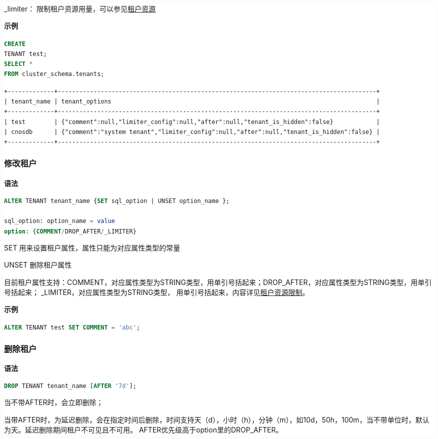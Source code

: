 _limiter： 限制租户资源用量，可以参见[租户资源](./resource_limit.md)

**示例**

```sql
CREATE
TENANT test;
SELECT *
FROM cluster_schema.tenants;
```

    +-------------+-----------------------------------------------------------------------------------------+
    | tenant_name | tenant_options                                                                          |
    +-------------+-----------------------------------------------------------------------------------------+
    | test        | {"comment":null,"limiter_config":null,"after":null,"tenant_is_hidden":false}            |
    | cnosdb      | {"comment":"system tenant","limiter_config":null,"after":null,"tenant_is_hidden":false} |
    +-------------+-----------------------------------------------------------------------------------------+

### 修改租户

**语法**

```sql
ALTER TENANT tenant_name {SET sql_option | UNSET option_name };
    
sql_option: option_name = value
option: {COMMENT/DROP_AFTER/_LIMITER}
```

SET 用来设置租户属性，属性只能为对应属性类型的常量

UNSET 删除租户属性

目前租户属性支持：COMMENT，对应属性类型为STRING类型，用单引号括起来；DROP_AFTER，对应属性类型为STRING类型，用单引号括起来；
_LIMITER，对应属性类型为STRING类型， 用单引号括起来，内容详见[租户资源限制](../manage/resource_limit.md)。


**示例**

```sql
ALTER TENANT test SET COMMENT = 'abc';
```

### 删除租户

**语法**

```sql 
DROP TENANT tenant_name [AFTER '7d'];
```

当不带AFTER时，会立即删除；

当带AFTER时，为延迟删除，会在指定时间后删除，时间支持天（d），小时（h），分钟（m），如10d，50h，100m，当不带单位时，默认为天。延迟删除期间租户不可见且不可用。
AFTER优先级高于option里的DROP_AFTER。
